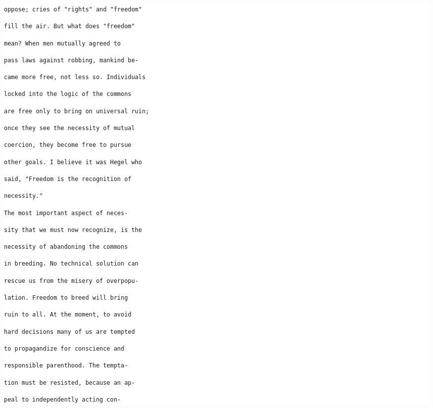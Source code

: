 ```
oppose; cries of "rights" and "freedom"
```
```
fill the air. But what does "freedom"
```
```
mean? When men mutually agreed to
```
```
pass laws against robbing, mankind be-
```
```
came more free, not less so. Individuals
```
```
locked into the logic of the commons
```
```
are free only to bring on universal ruin;
```
```
once they see the necessity of mutual
```
```
coercion, they become free to pursue
```
```
other goals. I believe it was Hegel who
```
```
said, "Freedom is the recognition of
```
```
necessity."
```
```
The most important aspect of neces-
```
```
sity that we must now recognize, is the
```
```
necessity of abandoning the commons
```
```
in breeding. No technical solution can
```
```
rescue us from the misery of overpopu-
```
```
lation. Freedom to breed will bring
```
```
ruin to all. At the moment, to avoid
```
```
hard decisions many of us are tempted
```
```
to propagandize for conscience and
```
```
responsible parenthood. The tempta-
```
```
tion must be resisted, because an ap-
```
```
peal to independently acting con-
```
```
```